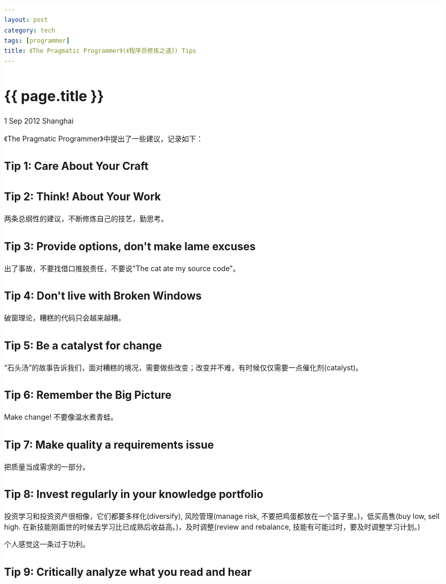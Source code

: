 ```yaml
---
layout: post
category: tech
tags: [programmer]
title: 《The Pragmatic Programmer》(《程序员修炼之道》) Tips
---
```


{{ page.title }}
================

<p class="meta">1 Sep 2012 Shanghai </p>

《The Pragmatic Programmer》中提出了一些建议，记录如下：


## Tip 1: Care About Your Craft

## Tip 2: Think! About Your Work

两条总纲性的建议，不断修炼自己的技艺，勤思考。

## Tip 3: Provide options, don't make lame excuses

出了事故，不要找借口推脱责任，不要说"The cat ate my source code"。

## Tip 4: Don't live with Broken Windows

破窗理论，糟糕的代码只会越来越糟。

## Tip 5: Be a catalyst for change

“石头汤”的故事告诉我们，面对糟糕的境况，需要做些改变；改变并不难，有时候仅仅需要一点催化剂(catalyst)。

## Tip 6: Remember the Big Picture

Make change! 不要像温水煮青蛙。

## Tip 7: Make quality a requirements issue

把质量当成需求的一部分。

## Tip 8: Invest regularly in your knowledge portfolio

投资学习和投资资产很相像，它们都要多样化(diversify), 风险管理(manage risk, 不要把鸡蛋都放在一个篮子里。)，低买高售(buy low, sell high. 在新技能刚面世的时候去学习比已成熟后收益高。)，及时调整(review and rebalance, 技能有可能过时，要及时调整学习计划。)

个人感觉这一条过于功利。

## Tip 9: Critically analyze what you read and hear
